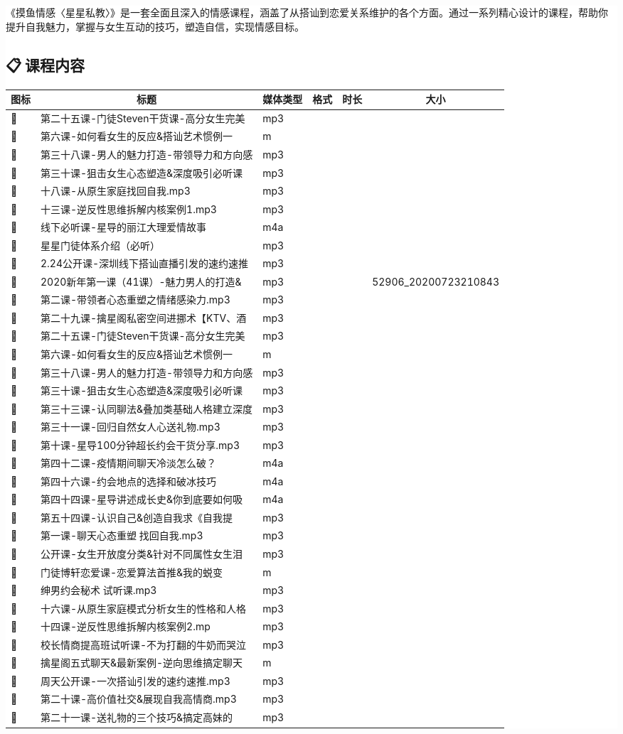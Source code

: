 《摸鱼情感〈星星私教〉》是一套全面且深入的情感课程，涵盖了从搭讪到恋爱关系维护的各个方面。通过一系列精心设计的课程，帮助你提升自我魅力，掌握与女生互动的技巧，塑造自信，实现情感目标。

## 📋 课程内容

| 图标 | 标题 | 媒体类型 | 格式 | 时长 | 大小 |
|------|------|----------|------|------|------|
| 🎵 | 第二十五课-门徒Steven干货课-高分女生完美 | mp3 |  |  |  |
| 📁 | 第六课-如何看女生的反应&搭讪艺术惯例一 | m |  |  |  |
| 🎵 | 第三十八课-男人的魅力打造-带领导力和方向感 | mp3 |  |  |  |
| 🎵 | 第三十课-狙击女生心态塑造&深度吸引必听课 | mp3 |  |  |  |
| 🎵 | 十八课-从原生家庭找回自我.mp3 | mp3 |  |  |  |
| 🎵 | 十三课-逆反性思维拆解内核案例1.mp3 | mp3 |  |  |  |
| 🎵 | 线下必听课-星导的丽江大理爱情故事 | m4a |  |  |  |
| 🎵 | 星星门徒体系介绍（必听） | mp3 |  |  |  |
| 🎵 | 2.24公开课-深圳线下搭讪直播引发的速约速推 | mp3 |  |  |  |
| 🎵 | 2020新年第一课（41课）-魅力男人的打造& | mp3 |  |  | 52906_20200723210843 |
| 🎵 | 第二课-带领者心态重塑之情绪感染力.mp3 | mp3 |  |  |  |
| 🎵 | 第二十九课-擒星阁私密空间进挪术【KTV、酒 | mp3 |  |  |  |
| 🎵 | 第二十五课-门徒Steven干货课-高分女生完美 | mp3 |  |  |  |
| 📁 | 第六课-如何看女生的反应&搭讪艺术惯例一 | m |  |  |  |
| 🎵 | 第三十八课-男人的魅力打造-带领导力和方向感 | mp3 |  |  |  |
| 🎵 | 第三十课-狙击女生心态塑造&深度吸引必听课 | mp3 |  |  |  |
| 🎵 | 第三十三课-认同聊法&叠加类基础人格建立深度 | mp3 |  |  |  |
| 🎵 | 第三十一课-回归自然女人心送礼物.mp3 | mp3 |  |  |  |
| 🎵 | 第十课-星导100分钟超长约会干货分享.mp3 | mp3 |  |  |  |
| 🎵 | 第四十二课-疫情期间聊天冷淡怎么破？ | m4a |  |  |  |
| 🎵 | 第四十六课-约会地点的选择和破冰技巧 | m4a |  |  |  |
| 🎵 | 第四十四课-星导讲述成长史&你到底要如何吸 | m4a |  |  |  |
| 🎵 | 第五十四课-认识自己&创造自我求《自我提 | mp3 |  |  |  |
| 🎵 | 第一课-聊天心态重塑 找回自我.mp3 | mp3 |  |  |  |
| 🎵 | 公开课-女生开放度分类&针对不同属性女生泪 | mp3 |  |  |  |
| 📁 | 门徒博轩恋爱课-恋爱算法首推&我的蜕变 | m |  |  |  |
| 🎵 | 绅男约会秘术 试听课.mp3 | mp3 |  |  |  |
| 🎵 | 十六课-从原生家庭模式分析女生的性格和人格 | mp3 |  |  |  |
| 🎵 | 十四课-逆反性思维拆解内核案例2.mp | mp3 |  |  |  |
| 🎵 | 校长情商提高班试听课-不为打翻的牛奶而哭泣 | mp3 |  |  |  |
| 📁 | 擒星阁五式聊天&最新案例-逆向思维搞定聊天 | m |  |  |  |
| 🎵 | 周天公开课-一次搭讪引发的速约速推.mp3 | mp3 |  |  |  |
| 🎵 | 第二十课-高价值社交&展现自我高情商.mp3 | mp3 |  |  |  |
| 🎵 | 第二十一课-送礼物的三个技巧&搞定高妹的 | mp3 |  |  |  |